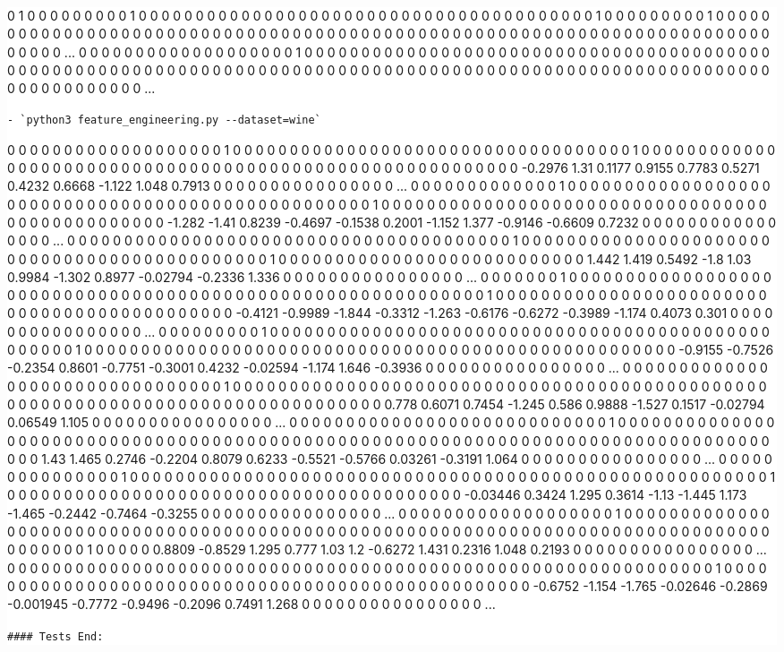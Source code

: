 0 1 0 0 0 0 0 0 0 0 0 1 0 0 0 0 0 0 0 0 0 0 0 0 0 0 0 0 0 0 0 0 0 0 0 0 0 0 0 0 0 0 0 0 0 0 0 0 0 0 0 0 1 0 0 0 0 0 0 0 0 0 1 0 0 0 0 0 0 0 0 0 0 0 0 0 0 0 0 0 0 0 0 0 0 0 0 0 0 0 0 0 0 0 0 0 0 0 0 0 0 0 0 0 0 0 0 0 0 0 0 0 0 0 0 0 0 0 0 0 0 0 0 0 0 0 0 0 0 0 0 0 0 0 0 0 0 0 0 0 ...
0 0 0 0 0 0 0 0 0 0 0 0 0 0 0 0 0 0 0 1 0 0 0 0 0 0 0 0 0 0 0 0 0 0 0 0 0 0 0 0 0 0 0 0 0 0 0 0 0 0 0 0 0 0 0 0 0 0 0 0 0 0 0 0 0 0 0 0 0 0 0 0 0 0 0 0 0 0 0 0 0 0 0 0 0 0 0 0 0 0 0 0 0 0 0 0 0 0 0 0 0 0 0 0 0 0 0 0 0 0 0 0 0 0 0 0 0 0 0 0 0 0 0 0 0 0 0 0 0 0 0 0 0 0 0 0 0 0 0 0 ...
```
- `python3 feature_engineering.py --dataset=wine`
```
0 0 0 0 0 0 0 0 0 0 0 0 0 0 0 0 0 0 0 1 0 0 0 0 0 0 0 0 0 0 0 0 0 0 0 0 0 0 0 0 0 0 0 0 0 0 0 0 0 0 0 0 0 0 0 1 0 0 0 0 0 0 0 0 0 0 0 0 0 0 0 0 0 0 0 0 0 0 0 0 0 0 0 0 0 0 0 0 0 0 0 0 0 0 0 0 0 0 0 0 0 0 0 0 0 0 0 0 0 0 0 0 0 -0.2976 1.31 0.1177 0.9155 0.7783 0.5271 0.4232 0.6668 -1.122 1.048 0.7913 0 0 0 0 0 0 0 0 0 0 0 0 0 0 0 0 ...
0 0 0 0 0 0 0 0 0 0 0 0 0 1 0 0 0 0 0 0 0 0 0 0 0 0 0 0 0 0 0 0 0 0 0 0 0 0 0 0 0 0 0 0 0 0 0 0 0 0 0 0 0 0 0 0 0 0 0 0 0 0 0 0 1 0 0 0 0 0 0 0 0 0 0 0 0 0 0 0 0 0 0 0 0 0 0 0 0 0 0 0 0 0 0 0 0 0 0 0 0 0 0 0 0 0 0 0 0 0 0 0 0 -1.282 -1.41 0.8239 -0.4697 -0.1538 0.2001 -1.152 1.377 -0.9146 -0.6609 0.7232 0 0 0 0 0 0 0 0 0 0 0 0 0 0 0 0 ...
0 0 0 0 0 0 0 0 0 0 0 0 0 0 0 0 0 0 0 0 0 0 0 0 0 0 0 0 0 0 0 0 0 0 0 0 0 0 0 1 0 0 0 0 0 0 0 0 0 0 0 0 0 0 0 0 0 0 0 0 0 0 0 0 0 0 0 0 0 0 0 0 0 0 0 0 0 0 0 0 0 0 0 0 0 1 0 0 0 0 0 0 0 0 0 0 0 0 0 0 0 0 0 0 0 0 0 0 0 0 0 0 0 1.442 1.419 0.5492 -1.8 1.03 0.9984 -1.302 0.8977 -0.02794 -0.2336 1.336 0 0 0 0 0 0 0 0 0 0 0 0 0 0 0 0 ...
0 0 0 0 0 0 0 1 0 0 0 0 0 0 0 0 0 0 0 0 0 0 0 0 0 0 0 0 0 0 0 0 0 0 0 0 0 0 0 0 0 0 0 0 0 0 0 0 0 0 0 0 0 0 0 0 0 0 0 0 0 0 0 0 0 0 0 0 1 0 0 0 0 0 0 0 0 0 0 0 0 0 0 0 0 0 0 0 0 0 0 0 0 0 0 0 0 0 0 0 0 0 0 0 0 0 0 0 0 0 0 0 0 -0.4121 -0.9989 -1.844 -0.3312 -1.263 -0.6176 -0.6272 -0.3989 -1.174 0.4073 0.301 0 0 0 0 0 0 0 0 0 0 0 0 0 0 0 0 ...
0 0 0 0 0 0 0 0 0 1 0 0 0 0 0 0 0 0 0 0 0 0 0 0 0 0 0 0 0 0 0 0 0 0 0 0 0 0 0 0 0 0 0 0 0 0 0 0 0 0 0 0 0 0 0 0 0 0 0 0 1 0 0 0 0 0 0 0 0 0 0 0 0 0 0 0 0 0 0 0 0 0 0 0 0 0 0 0 0 0 0 0 0 0 0 0 0 0 0 0 0 0 0 0 0 0 0 0 0 0 0 0 0 -0.9155 -0.7526 -0.2354 0.8601 -0.7751 -0.3001 0.4232 -0.02594 -1.174 1.646 -0.3936 0 0 0 0 0 0 0 0 0 0 0 0 0 0 0 0 ...
0 0 0 0 0 0 0 0 0 0 0 0 0 0 0 0 0 0 0 0 0 0 0 0 0 0 0 0 0 0 0 0 1 0 0 0 0 0 0 0 0 0 0 0 0 0 0 0 0 0 0 0 0 0 0 0 0 0 0 0 0 0 0 0 0 0 0 0 0 0 0 0 0 0 0 0 0 0 0 0 0 0 0 0 0 0 0 0 0 0 0 0 0 0 0 0 0 0 0 0 0 0 0 0 0 0 0 0 0 0 0 0 0 0.778 0.6071 0.7454 -1.245 0.586 0.9888 -1.527 0.1517 -0.02794 0.06549 1.105 0 0 0 0 0 0 0 0 0 0 0 0 0 0 0 0 ...
0 0 0 0 0 0 0 0 0 0 0 0 0 0 0 0 0 0 0 0 0 0 0 0 0 0 0 0 1 0 0 0 0 0 0 0 0 0 0 0 0 0 0 0 0 0 0 0 0 0 0 0 0 0 0 0 0 0 0 0 0 0 0 0 0 0 0 0 0 0 0 0 0 0 0 0 0 0 0 0 0 0 0 0 0 0 0 0 0 0 0 0 0 0 0 0 0 0 0 0 0 0 0 0 0 0 0 0 0 0 0 0 0 1.43 1.465 0.2746 -0.2204 0.8079 0.6233 -0.5521 -0.5766 0.03261 -0.3191 1.064 0 0 0 0 0 0 0 0 0 0 0 0 0 0 0 0 ...
0 0 0 0 0 0 0 0 0 0 0 0 0 0 0 1 0 0 0 0 0 0 0 0 0 0 0 0 0 0 0 0 0 0 0 0 0 0 0 0 0 0 0 0 0 0 0 0 0 0 0 0 0 0 0 0 0 0 0 0 0 0 0 0 0 0 0 0 0 0 0 0 1 0 0 0 0 0 0 0 0 0 0 0 0 0 0 0 0 0 0 0 0 0 0 0 0 0 0 0 0 0 0 0 0 0 0 0 0 0 0 0 0 -0.03446 0.3424 1.295 0.3614 -1.13 -1.445 1.173 -1.465 -0.2442 -0.7464 -0.3255 0 0 0 0 0 0 0 0 0 0 0 0 0 0 0 0 ...
0 0 0 0 0 0 0 0 0 0 0 0 0 0 0 0 0 0 0 1 0 0 0 0 0 0 0 0 0 0 0 0 0 0 0 0 0 0 0 0 0 0 0 0 0 0 0 0 0 0 0 0 0 0 0 0 0 0 0 0 0 0 0 0 0 0 0 0 0 0 0 0 0 0 0 0 0 0 0 0 0 0 0 0 0 0 0 0 0 0 0 0 0 0 0 0 0 0 0 0 0 0 0 0 0 0 0 1 0 0 0 0 0 0.8809 -0.8529 1.295 0.777 1.03 1.2 -0.6272 1.431 0.2316 1.048 0.2193 0 0 0 0 0 0 0 0 0 0 0 0 0 0 0 0 ...
0 0 0 0 0 0 0 0 0 0 0 0 0 0 0 0 0 0 0 0 0 0 0 0 0 0 0 0 0 0 0 0 0 0 0 0 0 0 0 0 0 0 0 0 0 0 0 0 0 0 0 0 0 0 0 0 0 0 0 0 0 0 1 0 0 0 0 0 0 0 0 0 0 0 0 0 0 0 0 0 0 0 0 0 0 0 0 0 0 0 0 0 0 0 0 0 0 0 0 0 0 0 0 0 0 0 0 0 0 0 0 0 0 -0.6752 -1.154 -1.765 -0.02646 -0.2869 -0.001945 -0.7772 -0.9496 -0.2096 0.7491 1.268 0 0 0 0 0 0 0 0 0 0 0 0 0 0 0 0 ...
```
#### Tests End:
```
